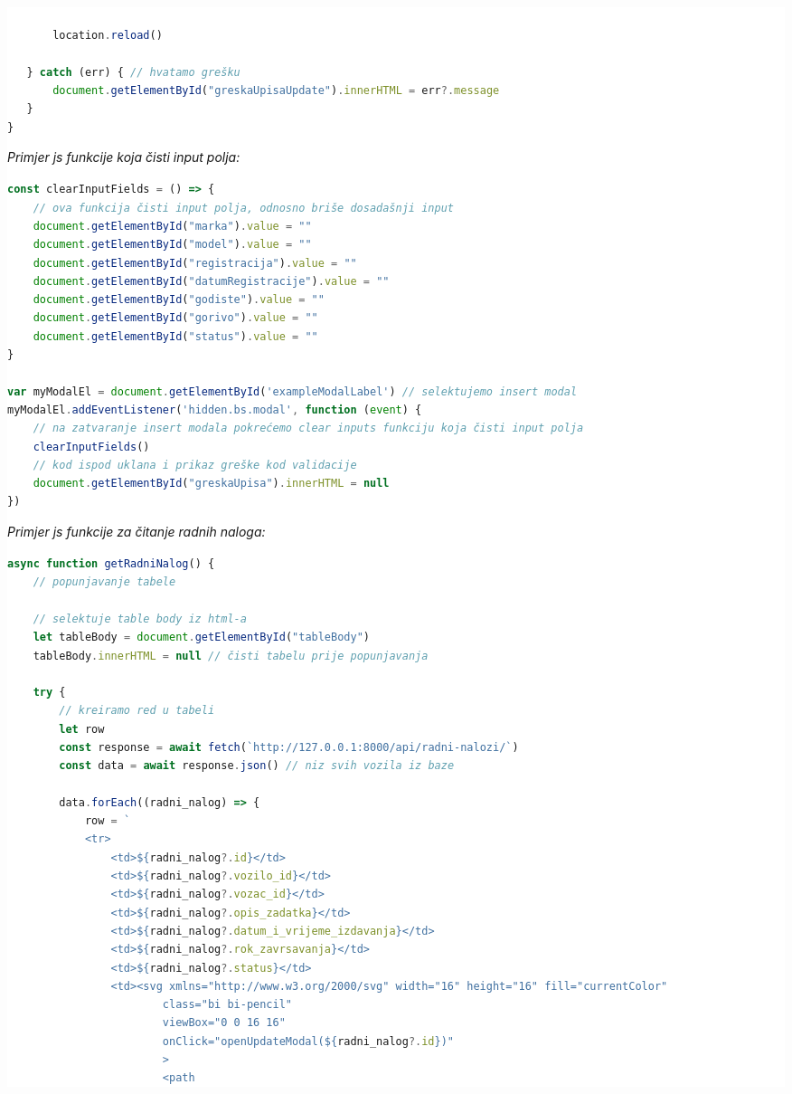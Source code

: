  ```js

        location.reload()  
        
    } catch (err) { // hvatamo grešku
        document.getElementById("greskaUpisaUpdate").innerHTML = err?.message
    }
}
 ```

_Primjer js funkcije koja čisti input polja:_

```js
const clearInputFields = () => {
    // ova funkcija čisti input polja, odnosno briše dosadašnji input
    document.getElementById("marka").value = ""
    document.getElementById("model").value = ""
    document.getElementById("registracija").value = ""
    document.getElementById("datumRegistracije").value = ""
    document.getElementById("godiste").value = ""
    document.getElementById("gorivo").value = ""
    document.getElementById("status").value = ""
}

var myModalEl = document.getElementById('exampleModalLabel') // selektujemo insert modal
myModalEl.addEventListener('hidden.bs.modal', function (event) {
    // na zatvaranje insert modala pokrećemo clear inputs funkciju koja čisti input polja
    clearInputFields()
    // kod ispod uklana i prikaz greške kod validacije
    document.getElementById("greskaUpisa").innerHTML = null
})
```
 
_Primjer js funkcije za čitanje radnih naloga:_

```js
async function getRadniNalog() {
    // popunjavanje tabele

    // selektuje table body iz html-a
    let tableBody = document.getElementById("tableBody")
    tableBody.innerHTML = null // čisti tabelu prije popunjavanja 

    try {
        // kreiramo red u tabeli
        let row
        const response = await fetch(`http://127.0.0.1:8000/api/radni-nalozi/`)
        const data = await response.json() // niz svih vozila iz baze

        data.forEach((radni_nalog) => {
            row = `
            <tr>
                <td>${radni_nalog?.id}</td>
                <td>${radni_nalog?.vozilo_id}</td>
                <td>${radni_nalog?.vozac_id}</td>
                <td>${radni_nalog?.opis_zadatka}</td>
                <td>${radni_nalog?.datum_i_vrijeme_izdavanja}</td>
                <td>${radni_nalog?.rok_zavrsavanja}</td>
                <td>${radni_nalog?.status}</td>
                <td><svg xmlns="http://www.w3.org/2000/svg" width="16" height="16" fill="currentColor"
                        class="bi bi-pencil" 
                        viewBox="0 0 16 16"
                        onClick="openUpdateModal(${radni_nalog?.id})"
                        >
                        <path
```